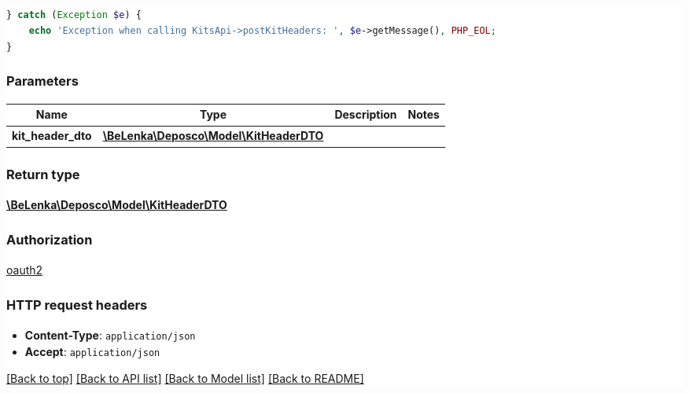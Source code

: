 ```php
} catch (Exception $e) {
    echo 'Exception when calling KitsApi->postKitHeaders: ', $e->getMessage(), PHP_EOL;
}
```

### Parameters

| Name | Type | Description  | Notes |
| ------------- | ------------- | ------------- | ------------- |
| **kit_header_dto** | [**\BeLenka\Deposco\Model\KitHeaderDTO**](../Model/KitHeaderDTO.md)|  | |

### Return type

[**\BeLenka\Deposco\Model\KitHeaderDTO**](../Model/KitHeaderDTO.md)

### Authorization

[oauth2](../../README.md#oauth2)

### HTTP request headers

- **Content-Type**: `application/json`
- **Accept**: `application/json`

[[Back to top]](#) [[Back to API list]](../../README.md#endpoints)
[[Back to Model list]](../../README.md#models)
[[Back to README]](../../README.md)
